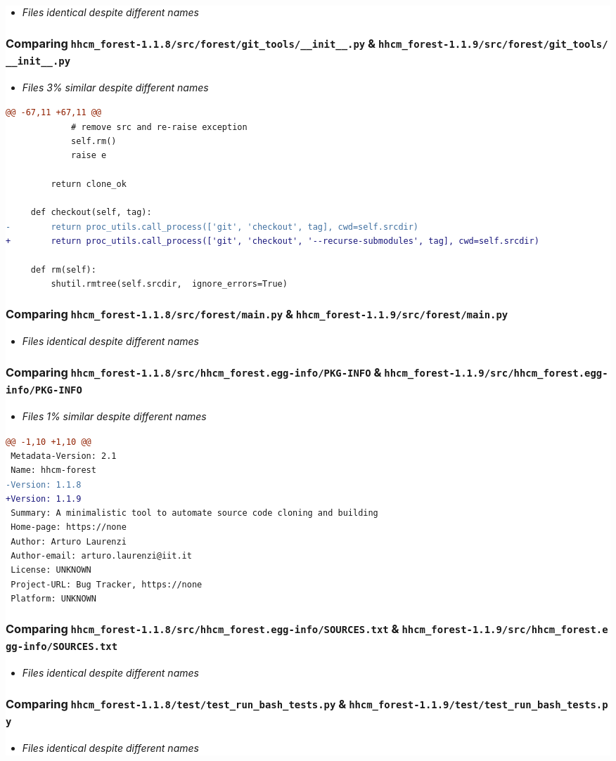  * *Files identical despite different names*

### Comparing `hhcm_forest-1.1.8/src/forest/git_tools/__init__.py` & `hhcm_forest-1.1.9/src/forest/git_tools/__init__.py`

 * *Files 3% similar despite different names*

```diff
@@ -67,11 +67,11 @@
             # remove src and re-raise exception
             self.rm()
             raise e
 
         return clone_ok
 
     def checkout(self, tag):
-        return proc_utils.call_process(['git', 'checkout', tag], cwd=self.srcdir)
+        return proc_utils.call_process(['git', 'checkout', '--recurse-submodules', tag], cwd=self.srcdir)
 
     def rm(self):
         shutil.rmtree(self.srcdir,  ignore_errors=True)
```

### Comparing `hhcm_forest-1.1.8/src/forest/main.py` & `hhcm_forest-1.1.9/src/forest/main.py`

 * *Files identical despite different names*

### Comparing `hhcm_forest-1.1.8/src/hhcm_forest.egg-info/PKG-INFO` & `hhcm_forest-1.1.9/src/hhcm_forest.egg-info/PKG-INFO`

 * *Files 1% similar despite different names*

```diff
@@ -1,10 +1,10 @@
 Metadata-Version: 2.1
 Name: hhcm-forest
-Version: 1.1.8
+Version: 1.1.9
 Summary: A minimalistic tool to automate source code cloning and building
 Home-page: https://none
 Author: Arturo Laurenzi
 Author-email: arturo.laurenzi@iit.it
 License: UNKNOWN
 Project-URL: Bug Tracker, https://none
 Platform: UNKNOWN
```

### Comparing `hhcm_forest-1.1.8/src/hhcm_forest.egg-info/SOURCES.txt` & `hhcm_forest-1.1.9/src/hhcm_forest.egg-info/SOURCES.txt`

 * *Files identical despite different names*

### Comparing `hhcm_forest-1.1.8/test/test_run_bash_tests.py` & `hhcm_forest-1.1.9/test/test_run_bash_tests.py`

 * *Files identical despite different names*

